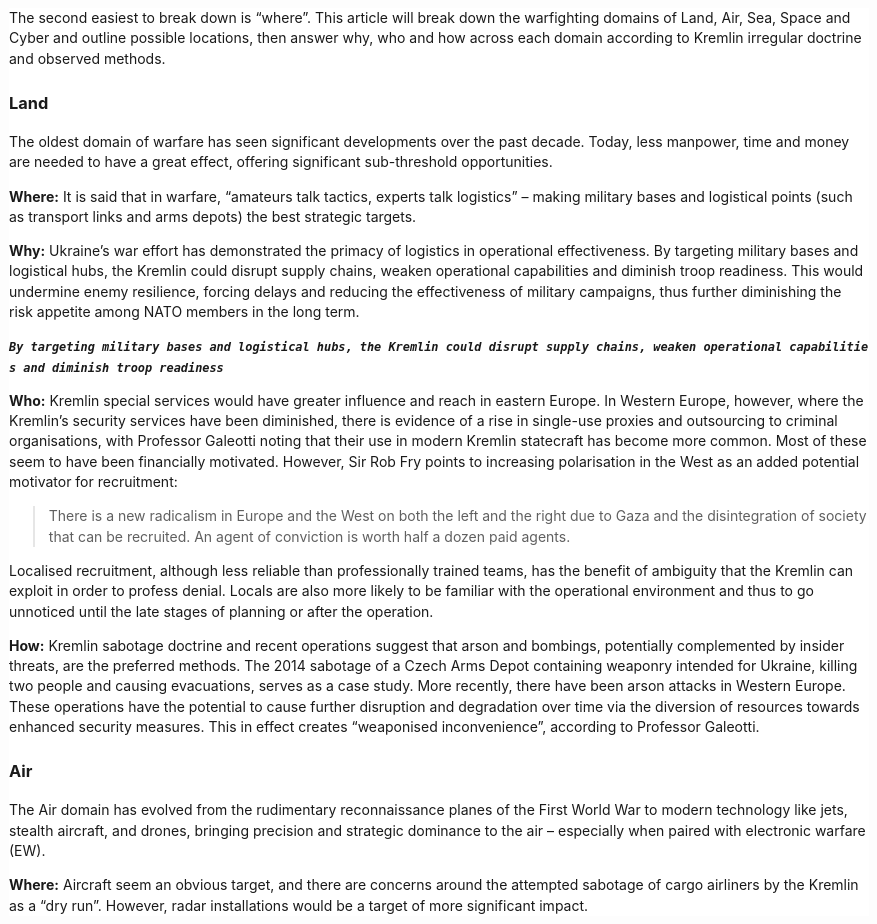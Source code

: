 The second easiest to break down is “where”. This article will break down the warfighting domains of Land, Air, Sea, Space and Cyber and outline possible locations, then answer why, who and how across each domain according to Kremlin irregular doctrine and observed methods.


### Land 

The oldest domain of warfare has seen significant developments over the past decade. Today, less manpower, time and money are needed to have a great effect, offering significant sub-threshold opportunities.

__Where:__ It is said that in warfare, “amateurs talk tactics, experts talk logistics” – making military bases and logistical points (such as transport links and arms depots) the best strategic targets.

__Why:__ Ukraine’s war effort has demonstrated the primacy of logistics in operational effectiveness. By targeting military bases and logistical hubs, the Kremlin could disrupt supply chains, weaken operational capabilities and diminish troop readiness. This would undermine enemy resilience, forcing delays and reducing the effectiveness of military campaigns, thus further diminishing the risk appetite among NATO members in the long term.

___`By targeting military bases and logistical hubs, the Kremlin could disrupt supply chains, weaken operational capabilities and diminish troop readiness`___

__Who:__ Kremlin special services would have greater influence and reach in eastern Europe. In Western Europe, however, where the Kremlin’s security services have been diminished, there is evidence of a rise in single-use proxies and outsourcing to criminal organisations, with Professor Galeotti noting that their use in modern Kremlin statecraft has become more common. Most of these seem to have been financially motivated. However, Sir Rob Fry points to increasing polarisation in the West as an added potential motivator for recruitment:

> There is a new radicalism in Europe and the West on both the left and the right due to Gaza and the disintegration of society that can be recruited. An agent of conviction is worth half a dozen paid agents.

Localised recruitment, although less reliable than professionally trained teams, has the benefit of ambiguity that the Kremlin can exploit in order to profess denial. Locals are also more likely to be familiar with the operational environment and thus to go unnoticed until the late stages of planning or after the operation.

__How:__ Kremlin sabotage doctrine and recent operations suggest that arson and bombings, potentially complemented by insider threats, are the preferred methods. The 2014 sabotage of a Czech Arms Depot containing weaponry intended for Ukraine, killing two people and causing evacuations, serves as a case study. More recently, there have been arson attacks in Western Europe. These operations have the potential to cause further disruption and degradation over time via the diversion of resources towards enhanced security measures. This in effect creates “weaponised inconvenience”, according to Professor Galeotti.


### Air

The Air domain has evolved from the rudimentary reconnaissance planes of the First World War to modern technology like jets, stealth aircraft, and drones, bringing precision and strategic dominance to the air – especially when paired with electronic warfare (EW).

__Where:__ Aircraft seem an obvious target, and there are concerns around the attempted sabotage of cargo airliners by the Kremlin as a “dry run”. However, radar installations would be a target of more significant impact.
